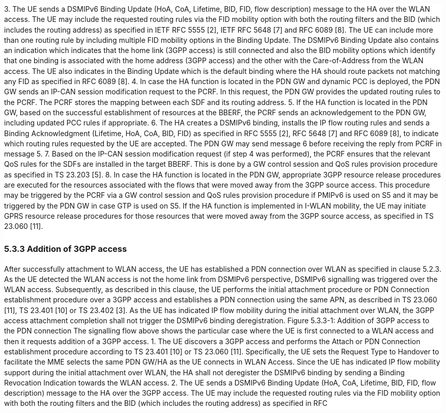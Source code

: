 3\. The UE sends a DSMIPv6 Binding Update (HoA, CoA, Lifetime, BID, FID, flow
description) message to the HA over the WLAN access. The UE may include the
requested routing rules via the FID mobility option with both the routing
filters and the BID (which includes the routing address) as specified in IETF
RFC 5555 [2], IETF RFC 5648 [7] and RFC 6089 [8]. The UE can include more than
one routing rule by including multiple FID mobility options in the Binding
Update. The DSMIPv6 Binding Update also contains an indication which indicates
that the home link (3GPP access) is still connected and also the BID mobility
options which identify that one binding is associated with the home address
(3GPP access) and the other with the Care-of-Address from the WLAN access. The
UE also indicates in the Binding Update which is the default binding where the
HA should route packets not matching any FID as specified in RFC 6089 [8].
4\. In case the HA function is located in the PDN GW and dynamic PCC is
deployed, the PDN GW sends an IP-CAN session modification request to the PCRF.
In this request, the PDN GW provides the updated routing rules to the PCRF.
The PCRF stores the mapping between each SDF and its routing address.
5\. If the HA function is located in the PDN GW, based on the successful
establishment of resources at the BBERF, the PCRF sends an acknowledgement to
the PDN GW, including updated PCC rules if appropriate.
6\. The HA creates a DSMIPv6 binding, installs the IP flow routing rules and
sends a Binding Acknowledgment (Lifetime, HoA, CoA, BID, FID) as specified in
RFC 5555 [2], RFC 5648 [7] and RFC 6089 [8], to indicate which routing rules
requested by the UE are accepted.
The PDN GW may send message 6 before receiving the reply from PCRF in message
5.
7\. Based on the IP-CAN session modification request (if step 4 was
performed), the PCRF ensures that the relevant QoS rules for the SDFs are
installed in the target BBERF. This is done by a GW control session and QoS
rules provision procedure as specified in TS 23.203 [5].
8\. In case the HA function is located in the PDN GW, appropriate 3GPP
resource release procedures are executed for the resources associated with the
flows that were moved away from the 3GPP source access. This procedure may be
triggered by the PCRF via a GW control session and QoS rules provision
procedure if PMIPv6 is used on S5 and it may be triggered by the PDN GW in
case GTP is used on S5.
If the HA function is implemented in I-WLAN mobility, the UE may initiate GPRS
resource release procedures for those resources that were moved away from the
3GPP source access, as specified in TS 23.060 [11].
### 5.3.3 Addition of 3GPP access
After successfully attachment to WLAN access, the UE has established a PDN
connection over WLAN as specified in clause 5.2.3. As the UE detected the WLAN
access is not the home link from DSMIPv6 perspective, DSMIPv6 signalling was
triggered over the WLAN access.
Subsequently, as described in this clause, the UE performs the initial
attachment procedure or PDN Connection establishment procedure over a 3GPP
access and establishes a PDN connection using the same APN, as described in TS
23.060 [11], TS 23.401 [10] or TS 23.402 [3]. As the UE has indicated IP flow
mobility during the initial attachment over WLAN, the 3GPP access attachment
completion shall not trigger the DSMIPv6 binding deregistration.
Figure 5.3.3-1: Addition of 3GPP access to the PDN connection
The signalling flow above shows the particular case where the UE is first
connected to a WLAN access and then it requests addition of a 3GPP access.
1\. The UE discovers a 3GPP access and performs the Attach or PDN Connection
establishment procedure according to TS 23.401 [10] or TS 23.060 [11].
Specifically, the UE sets the Request Type to Handover to facilitate the MME
selects the same PDN GW/HA as the UE connects in WLAN Access. Since the UE has
indicated IP flow mobility support during the initial attachment over WLAN,
the HA shall not deregister the DSMIPv6 binding by sending a Binding
Revocation Indication towards the WLAN access.
2\. The UE sends a DSMIPv6 Binding Update (HoA, CoA, Lifetime, BID, FID, flow
description) message to the HA over the 3GPP access. The UE may include the
requested routing rules via the FID mobility option with both the routing
filters and the BID (which includes the routing address) as specified in RFC